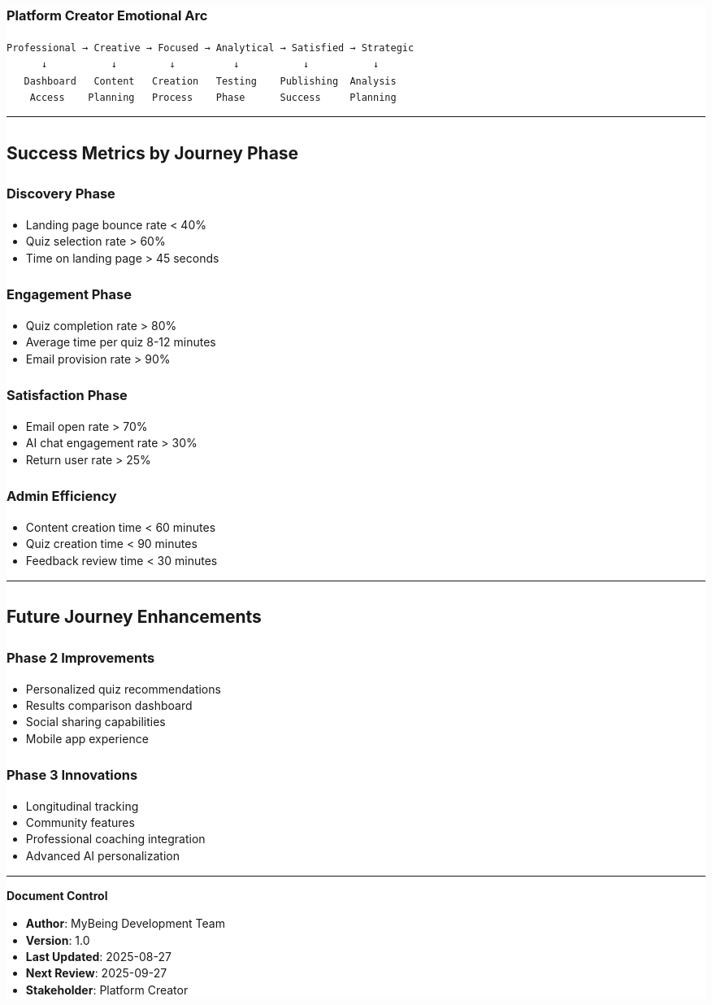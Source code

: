 ### Platform Creator Emotional Arc
```
Professional → Creative → Focused → Analytical → Satisfied → Strategic
      ↓           ↓         ↓          ↓           ↓           ↓
   Dashboard   Content   Creation   Testing    Publishing  Analysis
    Access    Planning   Process    Phase      Success     Planning
```

---

## Success Metrics by Journey Phase

### Discovery Phase
- Landing page bounce rate < 40%
- Quiz selection rate > 60%
- Time on landing page > 45 seconds

### Engagement Phase
- Quiz completion rate > 80%
- Average time per quiz 8-12 minutes
- Email provision rate > 90%

### Satisfaction Phase
- Email open rate > 70%
- AI chat engagement rate > 30%
- Return user rate > 25%

### Admin Efficiency
- Content creation time < 60 minutes
- Quiz creation time < 90 minutes
- Feedback review time < 30 minutes

---

## Future Journey Enhancements

### Phase 2 Improvements
- Personalized quiz recommendations
- Results comparison dashboard
- Social sharing capabilities
- Mobile app experience

### Phase 3 Innovations
- Longitudinal tracking
- Community features
- Professional coaching integration
- Advanced AI personalization

---

**Document Control**
- **Author**: MyBeing Development Team
- **Version**: 1.0
- **Last Updated**: 2025-08-27
- **Next Review**: 2025-09-27
- **Stakeholder**: Platform Creator
